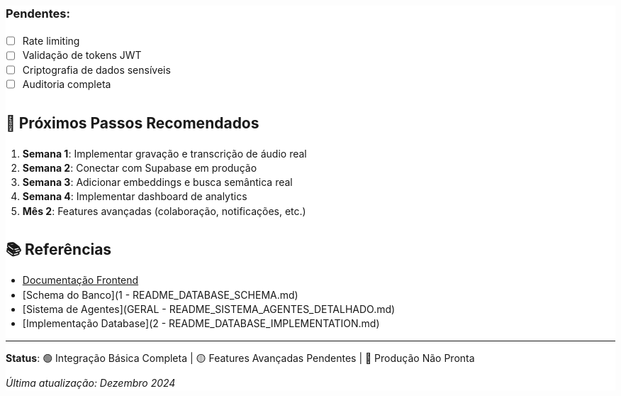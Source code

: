 ### Pendentes:
- [ ] Rate limiting
- [ ] Validação de tokens JWT
- [ ] Criptografia de dados sensíveis
- [ ] Auditoria completa

## 🎯 Próximos Passos Recomendados

1. **Semana 1**: Implementar gravação e transcrição de áudio real
2. **Semana 2**: Conectar com Supabase em produção
3. **Semana 3**: Adicionar embeddings e busca semântica real
4. **Semana 4**: Implementar dashboard de analytics
5. **Mês 2**: Features avançadas (colaboração, notificações, etc.)

## 📚 Referências

- [Documentação Frontend](DOC_FRONT.md)
- [Schema do Banco](1 - README_DATABASE_SCHEMA.md)
- [Sistema de Agentes](GERAL - README_SISTEMA_AGENTES_DETALHADO.md)
- [Implementação Database](2 - README_DATABASE_IMPLEMENTATION.md)

---

**Status**: 🟢 Integração Básica Completa | 🟡 Features Avançadas Pendentes | 🔴 Produção Não Pronta

*Última atualização: Dezembro 2024*